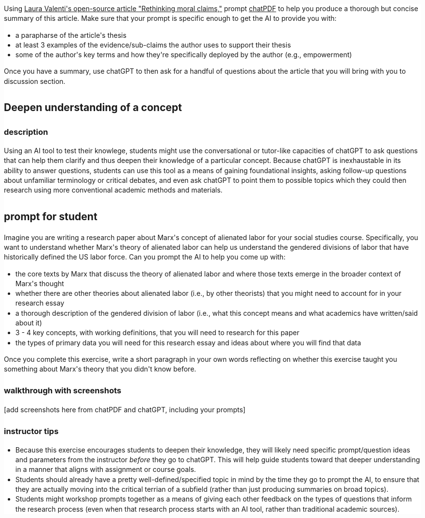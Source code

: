 Using [Laura Valenti's open-source article "Rethinking moral claims,"](https://onlinelibrary.wiley.com/doi/epdf/10.1111/jopp.12306) prompt [chatPDF](https://www.chatpdf.com/) to help you produce a thorough but concise summary of this article. Make sure that your prompt is specific enough to get the AI to provide you with:
* a parapharse of the article's thesis
* at least 3 examples of the evidence/sub-claims the author uses to support their thesis
* some of the author's key terms and how they're specifically deployed by the author (e.g., empowerment)

Once you have a summary, use chatGPT to then ask for a handful of questions about the article that you will bring with you to discussion section.

## Deepen understanding of a concept


### description

Using an AI tool to test their knowlege, students might use the conversational or tutor-like capacities of chatGPT to ask questions that can help them clarify and thus deepen their knowledge of a particular concept. Because chatGPT is inexhaustable in its ability to answer questions, students can use this tool as a means of gaining foundational insights, asking follow-up questions about unfamiliar terminology or critical debates, and even ask chatGPT to point them to possible topics which they could then research using more conventional academic methods and materials. 

## prompt for student

Imagine you are writing a research paper about Marx's concept of alienated labor for your social studies course. Specifically, you want to understand whether Marx's theory of alienated labor can help us understand the gendered divisions of labor that have historically defined the US labor force. 
Can you prompt the AI to help you come up with:
* the core texts by Marx that discuss the theory of alienated labor and where those texts emerge in the broader context of Marx's thought
* whether there are other theories about alienated labor (i.e., by other theorists) that you might need to account for in your research essay
* a thorough description of the gendered division of labor (i.e., what this concept means and what academics have written/said about it)
* 3 - 4 key concepts, with working definitions, that you will need to research for this paper
* the types of primary data you will need for this research essay and ideas about where you will find that data

Once you complete this exercise, write a short paragraph in your own words reflecting on whether this exercise taught you something about Marx's theory that you didn't know before. 

### walkthrough with screenshots

[add screenshots here from chatPDF and chatGPT, including your prompts]

### instructor tips
* Because this exercise encourages students to deepen their knowledge, they will likely need specific prompt/question ideas and parameters from the instructor *before* they go to chatGPT. This will help guide students toward that deeper understanding in a manner that aligns with assignment or course goals.
* Students should already have a pretty well-defined/specified topic in mind by the time they go to prompt the AI, to ensure that they are actually moving into the critical terrian of a subfield (rather than just producing summaries on broad topics).
* Students might workshop prompts together as a means of giving each other feedback on the types of questions that inform the research process (even when that research process starts with an AI tool, rather than traditional academic sources).
